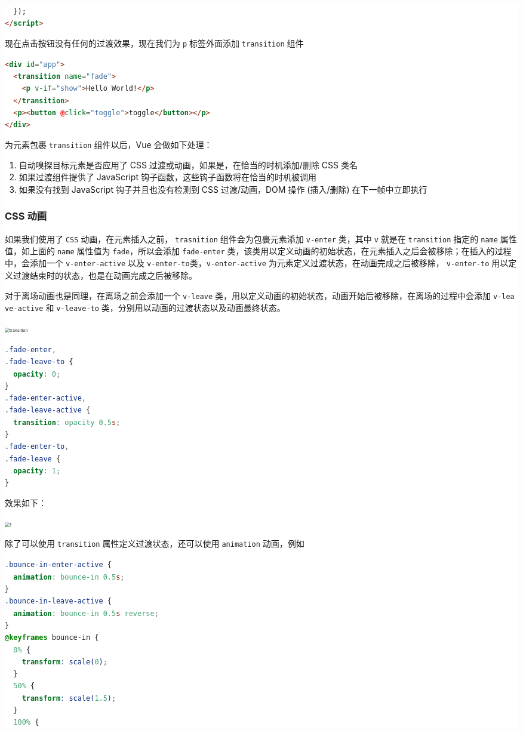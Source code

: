 ```html
  });
</script>
```

现在点击按钮没有任何的过渡效果，现在我们为 `p` 标签外面添加 `transition` 组件

```html
<div id="app">
  <transition name="fade">
    <p v-if="show">Hello World!</p>
  </transition>
  <p><button @click="toggle">toggle</button></p>
</div>
```

为元素包裹 `transition` 组件以后，Vue 会做如下处理：

1. 自动嗅探目标元素是否应用了 CSS 过渡或动画，如果是，在恰当的时机添加/删除 CSS 类名
2. 如果过渡组件提供了 JavaScript 钩子函数，这些钩子函数将在恰当的时机被调用
3. 如果没有找到 JavaScript 钩子并且也没有检测到 CSS 过渡/动画，DOM 操作 (插入/删除) 在下一帧中立即执行

### CSS 动画

如果我们使用了 `CSS` 动画，在元素插入之前， `trasnition` 组件会为包裹元素添加 `v-enter` 类，其中 `v` 就是在 `transition` 指定的 `name` 属性值，如上面的 `name` 属性值为 `fade`，所以会添加 `fade-enter` 类，该类用以定义动画的初始状态，在元素插入之后会被移除；在插入的过程中，会添加一个 `v-enter-active` 以及 `v-enter-to`类，`v-enter-active` 为元素定义过渡状态，在动画完成之后被移除， `v-enter-to` 用以定义过渡结束时的状态，也是在动画完成之后被移除。

对于离场动画也是同理，在离场之前会添加一个 `v-leave` 类，用以定义动画的初始状态，动画开始后被移除，在离场的过程中会添加 `v-leave-active` 和 `v-leave-to` 类，分别用以动画的过渡状态以及动画最终状态。

<img src="https://cdn.jsdelivr.net/gh/LastKnightCoder/ImgHosting2/20210329104254.png" alt="transition" style="zoom:50%;" />

```css
.fade-enter,
.fade-leave-to {
  opacity: 0;
}
.fade-enter-active,
.fade-leave-active {
  transition: opacity 0.5s;
}
.fade-enter-to,
.fade-leave {
  opacity: 1;
}
```

效果如下：

<img src="https://cdn.jsdelivr.net/gh/LastKnightCoder/ImgHosting2/20210329105850.gif" alt="1" style="zoom:50%;" />

除了可以使用 `transition` 属性定义过渡状态，还可以使用 `animation` 动画，例如

```css
.bounce-in-enter-active {
  animation: bounce-in 0.5s;
}
.bounce-in-leave-active {
  animation: bounce-in 0.5s reverse;
}
@keyframes bounce-in {
  0% {
    transform: scale(0);
  }
  50% {
    transform: scale(1.5);
  }
  100% {
```